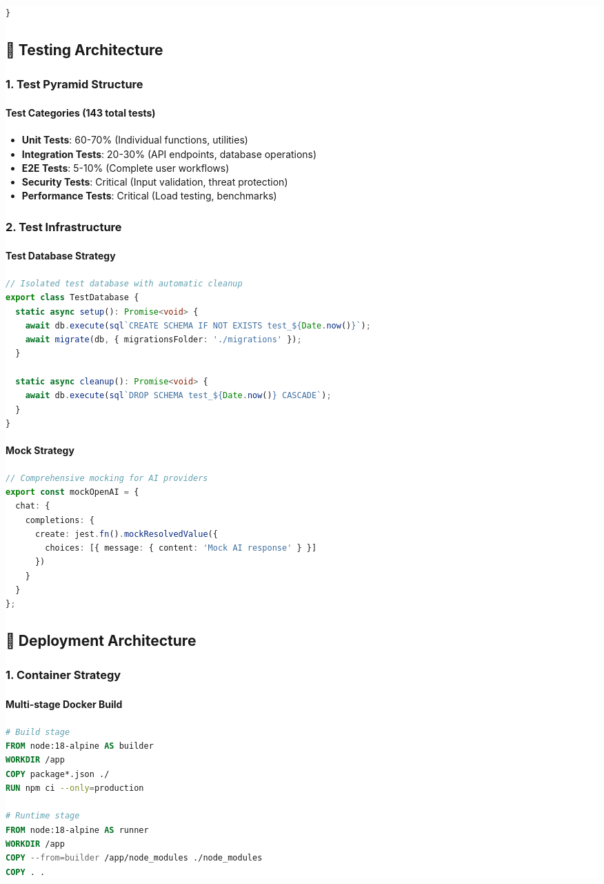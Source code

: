 ```typescript
}
```

## 🧪 Testing Architecture

### 1. Test Pyramid Structure

#### **Test Categories (143 total tests)**
- **Unit Tests**: 60-70% (Individual functions, utilities)
- **Integration Tests**: 20-30% (API endpoints, database operations)
- **E2E Tests**: 5-10% (Complete user workflows)
- **Security Tests**: Critical (Input validation, threat protection)
- **Performance Tests**: Critical (Load testing, benchmarks)

### 2. Test Infrastructure

#### **Test Database Strategy**
```typescript
// Isolated test database with automatic cleanup
export class TestDatabase {
  static async setup(): Promise<void> {
    await db.execute(sql`CREATE SCHEMA IF NOT EXISTS test_${Date.now()}`);
    await migrate(db, { migrationsFolder: './migrations' });
  }
  
  static async cleanup(): Promise<void> {
    await db.execute(sql`DROP SCHEMA test_${Date.now()} CASCADE`);
  }
}
```

#### **Mock Strategy**
```typescript
// Comprehensive mocking for AI providers
export const mockOpenAI = {
  chat: {
    completions: {
      create: jest.fn().mockResolvedValue({
        choices: [{ message: { content: 'Mock AI response' } }]
      })
    }
  }
};
```

## 🚀 Deployment Architecture

### 1. Container Strategy

#### **Multi-stage Docker Build**
```dockerfile
# Build stage
FROM node:18-alpine AS builder
WORKDIR /app
COPY package*.json ./
RUN npm ci --only=production

# Runtime stage
FROM node:18-alpine AS runner
WORKDIR /app
COPY --from=builder /app/node_modules ./node_modules
COPY . .
```